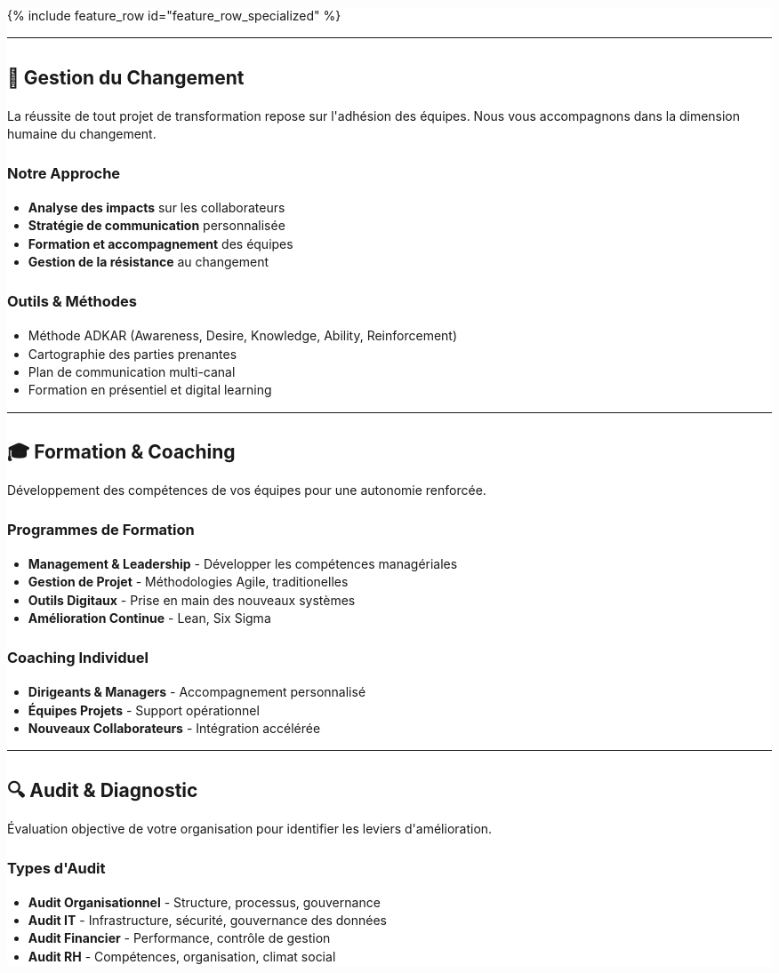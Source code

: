{% include feature_row id="feature_row_specialized" %}

---

## 🔄 Gestion du Changement

La réussite de tout projet de transformation repose sur l'adhésion des équipes. Nous vous accompagnons dans la dimension humaine du changement.

### **Notre Approche**
- **Analyse des impacts** sur les collaborateurs
- **Stratégie de communication** personnalisée  
- **Formation et accompagnement** des équipes
- **Gestion de la résistance** au changement

### **Outils & Méthodes**
- Méthode ADKAR (Awareness, Desire, Knowledge, Ability, Reinforcement)
- Cartographie des parties prenantes
- Plan de communication multi-canal
- Formation en présentiel et digital learning

---

## 🎓 Formation & Coaching

Développement des compétences de vos équipes pour une autonomie renforcée.

### **Programmes de Formation**
- **Management & Leadership** - Développer les compétences managériales
- **Gestion de Projet** - Méthodologies Agile, traditionelles
- **Outils Digitaux** - Prise en main des nouveaux systèmes
- **Amélioration Continue** - Lean, Six Sigma

### **Coaching Individuel**
- **Dirigeants & Managers** - Accompagnement personnalisé
- **Équipes Projets** - Support opérationnel
- **Nouveaux Collaborateurs** - Intégration accélérée

---

## 🔍 Audit & Diagnostic

Évaluation objective de votre organisation pour identifier les leviers d'amélioration.

### **Types d'Audit**
- **Audit Organisationnel** - Structure, processus, gouvernance
- **Audit IT** - Infrastructure, sécurité, gouvernance des données
- **Audit Financier** - Performance, contrôle de gestion
- **Audit RH** - Compétences, organisation, climat social
